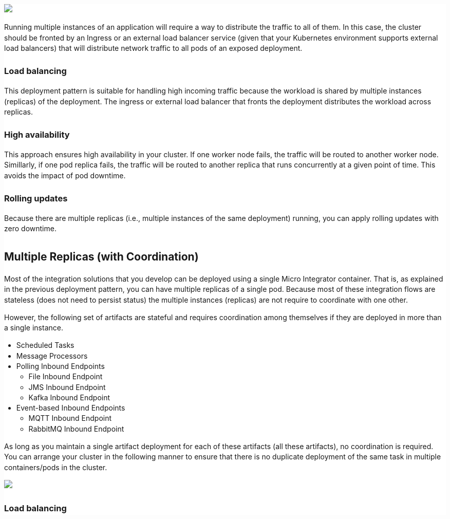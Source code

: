 <img src="../../../assets/img/k8s_deployment/k8s-muliple-workers-single-pod.png" width="1500">

Running multiple instances of an application will require a way to distribute the traffic to all of them. In this case, the cluster should be fronted by an Ingress or an external load balancer service (given that your Kubernetes environment supports external load balancers) that will distribute network traffic to all pods of an exposed deployment.

### Load balancing

This deployment pattern is suitable for handling high incoming traffic because the workload is shared by multiple instances (replicas) of the deployment. The ingress or external load balancer that fronts the deployment distributes the workload across replicas. 

### High availability

This approach ensures high availability in your cluster. If one worker node fails, the traffic will be routed to another worker node. Simillarly, if one pod replica fails, the traffic will be routed to another replica that runs concurrently at a given point of time. This avoids the impact of pod downtime. 

### Rolling updates

Because there are multiple replicas (i.e., multiple instances of the same deployment) running, you can apply rolling updates with zero downtime.

## Multiple Replicas (with Coordination)

Most of the integration solutions that you develop can be deployed using a single Micro Integrator container. That is, as explained in the previous deployment pattern, you can have multiple replicas of a single pod. Because most of these integration flows are stateless (does not need to persist status) the multiple instances (replicas) are not require to coordinate with one other. 

However, the following set of artifacts are stateful and requires coordination among themselves if they are deployed in more than a single instance.

-   Scheduled Tasks
-   Message Processors
-   Polling Inbound Endpoints
    -   File Inbound Endpoint
    -   JMS Inbound Endpoint
    -   Kafka Inbound Endpoint
-   Event-based Inbound Endpoints
    -   MQTT Inbound Endpoint
    -   RabbitMQ Inbound Endpoint

As long as you maintain a single artifact deployment for each of these artifacts (all these artifacts), no coordination is required. You can arrange your cluster in the following manner to ensure that there is no duplicate deployment of the same task in multiple containers/pods in the cluster.

<img src="../../../assets/img/k8s_deployment/k8s-muliple-workers.png" width="1500">

### Load balancing
